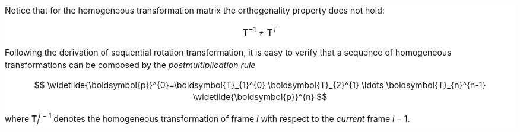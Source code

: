 Notice that for the homogeneous transformation matrix the orthogonality
property does not hold:

$$
\boldsymbol{T}^{-1} \neq \boldsymbol{T}^{T}
$$

Following the derivation of sequential rotation transformation, it is easy to
verify that a sequence of homogeneous transformations can be composed by
the _postmultiplication rule_

$$
\widetilde{\boldsymbol{p}}^{0}=\boldsymbol{T}_{1}^{0} \boldsymbol{T}_{2}^{1} \ldots \boldsymbol{T}_{n}^{n-1} \widetilde{\boldsymbol{p}}^{n}
$$

where $\boldsymbol{T}_{i}^{i-1}$ denotes the homogeneous transformation
of frame $i$ with respect to the _current_ frame $i-1$.
